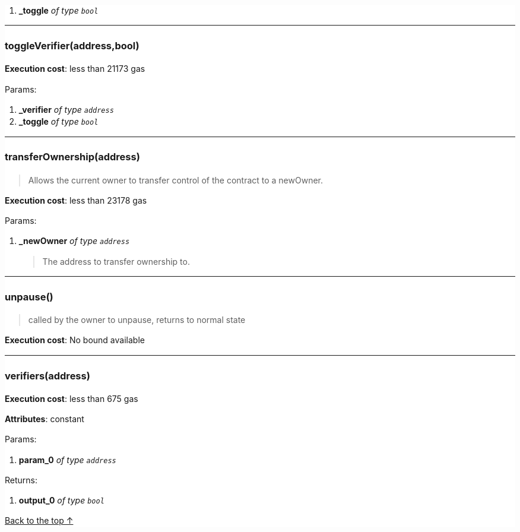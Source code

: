 1. **_toggle** *of type `bool`*


--- 
### toggleVerifier(address,bool)


**Execution cost**: less than 21173 gas


Params:

1. **_verifier** *of type `address`*
2. **_toggle** *of type `bool`*


--- 
### transferOwnership(address)
>
> Allows the current owner to transfer control of the contract to a newOwner.


**Execution cost**: less than 23178 gas


Params:

1. **_newOwner** *of type `address`*

    > The address to transfer ownership to.



--- 
### unpause()
>
> called by the owner to unpause, returns to normal state


**Execution cost**: No bound available




--- 
### verifiers(address)


**Execution cost**: less than 675 gas

**Attributes**: constant


Params:

1. **param_0** *of type `address`*

Returns:


1. **output_0** *of type `bool`*

[Back to the top ↑](#verifierv0_3_0)
